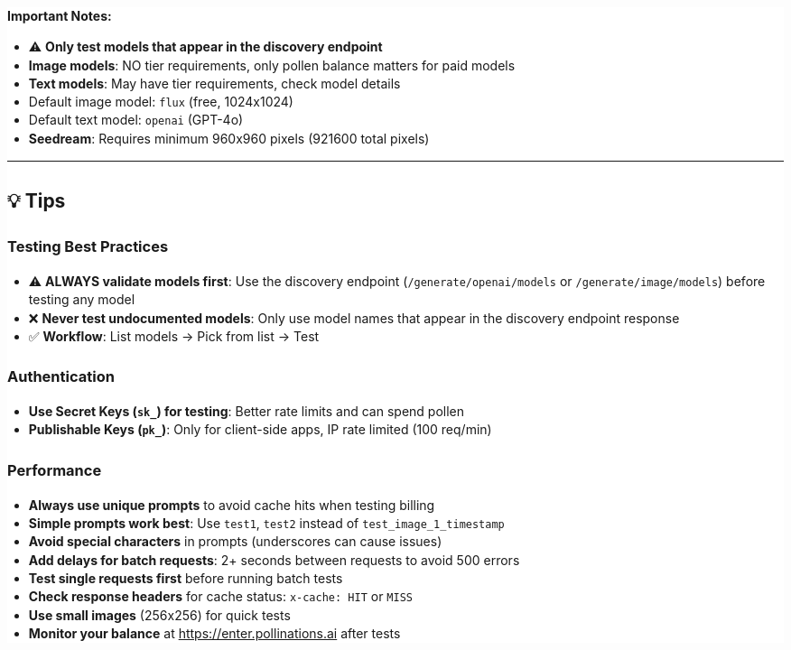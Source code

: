 
**Important Notes:**
- ⚠️ **Only test models that appear in the discovery endpoint**
- **Image models**: NO tier requirements, only pollen balance matters for paid models
- **Text models**: May have tier requirements, check model details
- Default image model: `flux` (free, 1024x1024)
- Default text model: `openai` (GPT-4o)
- **Seedream**: Requires minimum 960x960 pixels (921600 total pixels)

---

## 💡 Tips

### Testing Best Practices

- ⚠️ **ALWAYS validate models first**: Use the discovery endpoint (`/generate/openai/models` or `/generate/image/models`) before testing any model
- ❌ **Never test undocumented models**: Only use model names that appear in the discovery endpoint response
- ✅ **Workflow**: List models → Pick from list → Test

### Authentication

- **Use Secret Keys (`sk_`) for testing**: Better rate limits and can spend pollen
- **Publishable Keys (`pk_`)**: Only for client-side apps, IP rate limited (100 req/min)

### Performance

- **Always use unique prompts** to avoid cache hits when testing billing
- **Simple prompts work best**: Use `test1`, `test2` instead of `test_image_1_timestamp`
- **Avoid special characters** in prompts (underscores can cause issues)
- **Add delays for batch requests**: 2+ seconds between requests to avoid 500 errors
- **Test single requests first** before running batch tests
- **Check response headers** for cache status: `x-cache: HIT` or `MISS`
- **Use small images** (256x256) for quick tests
- **Monitor your balance** at https://enter.pollinations.ai after tests
